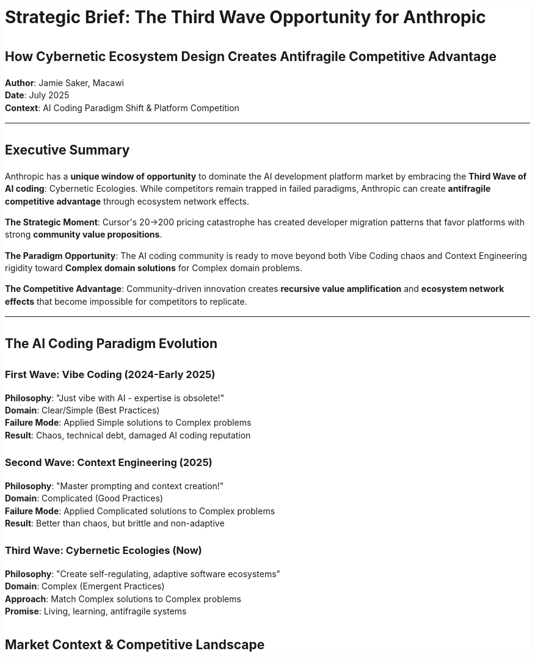 # Strategic Brief: The Third Wave Opportunity for Anthropic
## How Cybernetic Ecosystem Design Creates Antifragile Competitive Advantage

**Author**: Jamie Saker, Macawi  
**Date**: July 2025  
**Context**: AI Coding Paradigm Shift & Platform Competition

---

## Executive Summary

Anthropic has a **unique window of opportunity** to dominate the AI development platform market by embracing the **Third Wave of AI coding**: Cybernetic Ecologies. While competitors remain trapped in failed paradigms, Anthropic can create **antifragile competitive advantage** through ecosystem network effects.

**The Strategic Moment**: Cursor's $20→$200 pricing catastrophe has created developer migration patterns that favor platforms with strong **community value propositions**.

**The Paradigm Opportunity**: The AI coding community is ready to move beyond both Vibe Coding chaos and Context Engineering rigidity toward **Complex domain solutions** for Complex domain problems.

**The Competitive Advantage**: Community-driven innovation creates **recursive value amplification** and **ecosystem network effects** that become impossible for competitors to replicate.

---

## The AI Coding Paradigm Evolution

### First Wave: Vibe Coding (2024-Early 2025)
**Philosophy**: "Just vibe with AI - expertise is obsolete!"  
**Domain**: Clear/Simple (Best Practices)  
**Failure Mode**: Applied Simple solutions to Complex problems  
**Result**: Chaos, technical debt, damaged AI coding reputation  

### Second Wave: Context Engineering (2025)
**Philosophy**: "Master prompting and context creation!"  
**Domain**: Complicated (Good Practices)  
**Failure Mode**: Applied Complicated solutions to Complex problems  
**Result**: Better than chaos, but brittle and non-adaptive  

### Third Wave: Cybernetic Ecologies (Now)
**Philosophy**: "Create self-regulating, adaptive software ecosystems"  
**Domain**: Complex (Emergent Practices)  
**Approach**: Match Complex solutions to Complex problems  
**Promise**: Living, learning, antifragile systems  

## Market Context & Competitive Landscape

